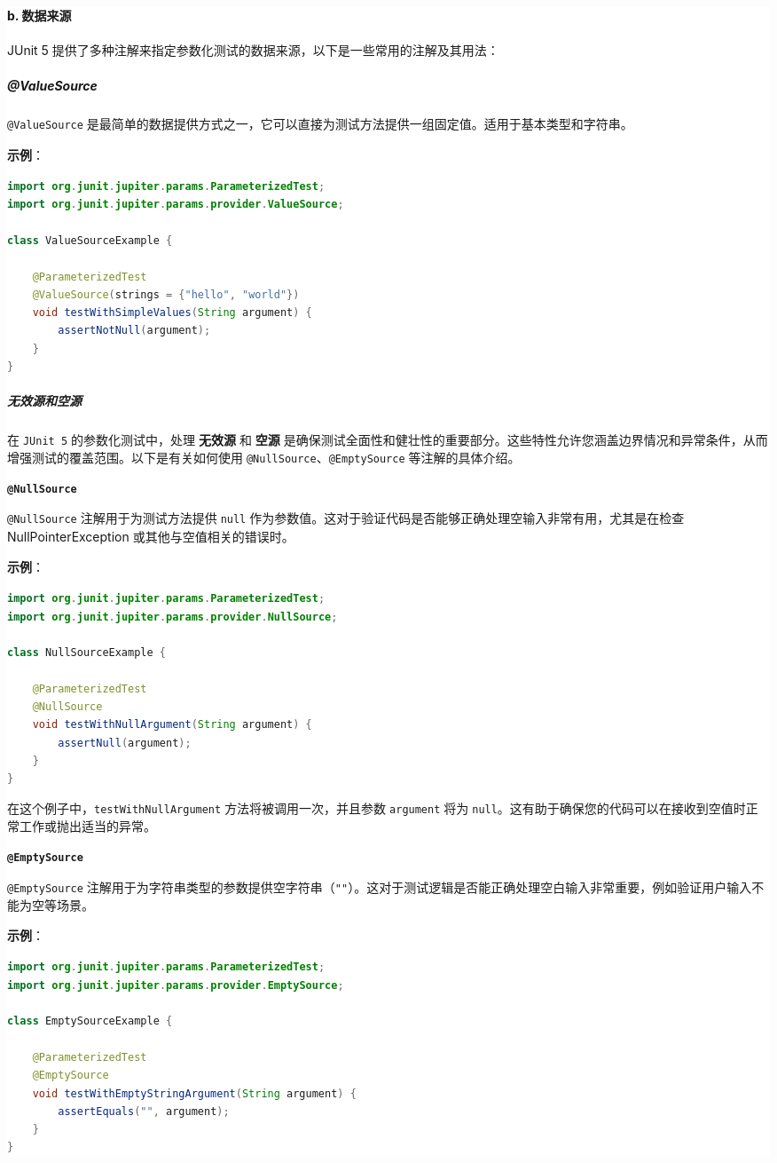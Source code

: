 #### b. 数据来源

JUnit 5 提供了多种注解来指定参数化测试的数据来源，以下是一些常用的注解及其用法：

##### @ValueSource

`@ValueSource` 是最简单的数据提供方式之一，它可以直接为测试方法提供一组固定值。适用于基本类型和字符串。

**示例**：
```java
import org.junit.jupiter.params.ParameterizedTest;
import org.junit.jupiter.params.provider.ValueSource;

class ValueSourceExample {

    @ParameterizedTest
    @ValueSource(strings = {"hello", "world"})
    void testWithSimpleValues(String argument) {
        assertNotNull(argument);
    }
}
```

##### 无效源和空源

在 `JUnit 5` 的参数化测试中，处理 **无效源** 和 **空源** 是确保测试全面性和健壮性的重要部分。这些特性允许您涵盖边界情况和异常条件，从而增强测试的覆盖范围。以下是有关如何使用 `@NullSource`、`@EmptySource` 等注解的具体介绍。

**`@NullSource`**

`@NullSource` 注解用于为测试方法提供 `null` 作为参数值。这对于验证代码是否能够正确处理空输入非常有用，尤其是在检查 NullPointerException 或其他与空值相关的错误时。

**示例**：
```java
import org.junit.jupiter.params.ParameterizedTest;
import org.junit.jupiter.params.provider.NullSource;

class NullSourceExample {

    @ParameterizedTest
    @NullSource
    void testWithNullArgument(String argument) {
        assertNull(argument);
    }
}
```

在这个例子中，`testWithNullArgument` 方法将被调用一次，并且参数 `argument` 将为 `null`。这有助于确保您的代码可以在接收到空值时正常工作或抛出适当的异常。

**`@EmptySource`**

`@EmptySource` 注解用于为字符串类型的参数提供空字符串（`""`）。这对于测试逻辑是否能正确处理空白输入非常重要，例如验证用户输入不能为空等场景。

**示例**：
```java
import org.junit.jupiter.params.ParameterizedTest;
import org.junit.jupiter.params.provider.EmptySource;

class EmptySourceExample {

    @ParameterizedTest
    @EmptySource
    void testWithEmptyStringArgument(String argument) {
        assertEquals("", argument);
    }
}
```
